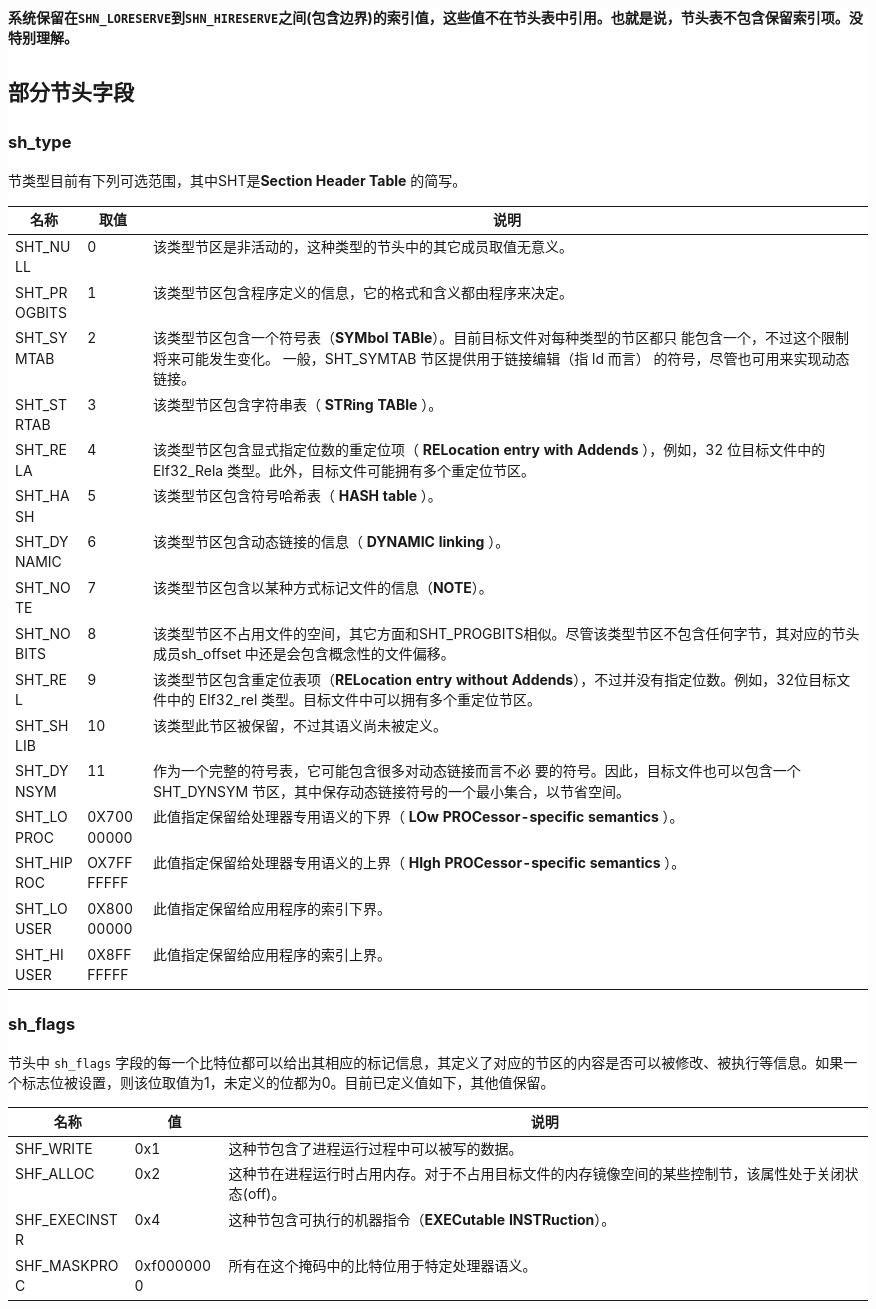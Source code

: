 **系统保留在`SHN_LORESERVE`到`SHN_HIRESERVE`之间(包含边界)的索引值，这些值不在节头表中引用。也就是说，节头表不包含保留索引项。没特别理解。**

## 部分节头字段

### sh_type

节类型目前有下列可选范围，其中SHT是**Section Header Table** 的简写。

| 名称           | 取值         | 说明                                       |
| ------------ | ---------- | ---------------------------------------- |
| SHT_NULL     | 0          | 该类型节区是非活动的，这种类型的节头中的其它成员取值无意义。           |
| SHT_PROGBITS | 1          | 该类型节区包含程序定义的信息，它的格式和含义都由程序来决定。           |
| SHT_SYMTAB   | 2          | 该类型节区包含一个符号表（**SYMbol TABle**）。目前目标文件对每种类型的节区都只  能包含一个，不过这个限制将来可能发生变化。  一般，SHT_SYMTAB 节区提供用于链接编辑（指 ld  而言） 的符号，尽管也可用来实现动态链接。 |
| SHT_STRTAB   | 3          | 该类型节区包含字符串表（ **STRing TABle** ）。         |
| SHT_RELA     | 4          | 该类型节区包含显式指定位数的重定位项（ **RELocation entry with Addends** ），例如，32 位目标文件中的 Elf32_Rela 类型。此外，目标文件可能拥有多个重定位节区。 |
| SHT_HASH     | 5          | 该类型节区包含符号哈希表（ **HASH table** ）。          |
| SHT_DYNAMIC  | 6          | 该类型节区包含动态链接的信息（ **DYNAMIC linking** ）。   |
| SHT_NOTE     | 7          | 该类型节区包含以某种方式标记文件的信息（**NOTE**）。           |
| SHT_NOBITS   | 8          | 该类型节区不占用文件的空间，其它方面和SHT_PROGBITS相似。尽管该类型节区不包含任何字节，其对应的节头成员sh_offset 中还是会包含概念性的文件偏移。 |
| SHT_REL      | 9          | 该类型节区包含重定位表项（**RELocation entry without Addends**），不过并没有指定位数。例如，32位目标文件中的 Elf32_rel 类型。目标文件中可以拥有多个重定位节区。 |
| SHT_SHLIB    | 10         | 该类型此节区被保留，不过其语义尚未被定义。                    |
| SHT_DYNSYM   | 11         | 作为一个完整的符号表，它可能包含很多对动态链接而言不必  要的符号。因此，目标文件也可以包含一个 SHT_DYNSYM  节区，其中保存动态链接符号的一个最小集合，以节省空间。 |
| SHT_LOPROC   | 0X70000000 | 此值指定保留给处理器专用语义的下界（ **LOw PROCessor-specific semantics** ）。 |
| SHT_HIPROC   | OX7FFFFFFF | 此值指定保留给处理器专用语义的上界（ **HIgh PROCessor-specific semantics** ）。 |
| SHT_LOUSER   | 0X80000000 | 此值指定保留给应用程序的索引下界。                        |
| SHT_HIUSER   | 0X8FFFFFFF | 此值指定保留给应用程序的索引上界。                        |

### sh_flags

节头中 `sh_flags`  字段的每一个比特位都可以给出其相应的标记信息，其定义了对应的节区的内容是否可以被修改、被执行等信息。如果一个标志位被设置，则该位取值为1，未定义的位都为0。目前已定义值如下，其他值保留。

| 名称            | 值          | 说明                                       |
| ------------- | ---------- | ---------------------------------------- |
| SHF_WRITE     | 0x1        | 这种节包含了进程运行过程中可以被写的数据。                    |
| SHF_ALLOC     | 0x2        | 这种节在进程运行时占用内存。对于不占用目标文件的内存镜像空间的某些控制节，该属性处于关闭状态(off)。 |
| SHF_EXECINSTR | 0x4        | 这种节包含可执行的机器指令（**EXECutable INSTRuction**）。 |
| SHF_MASKPROC  | 0xf0000000 | 所有在这个掩码中的比特位用于特定处理器语义。                   |
